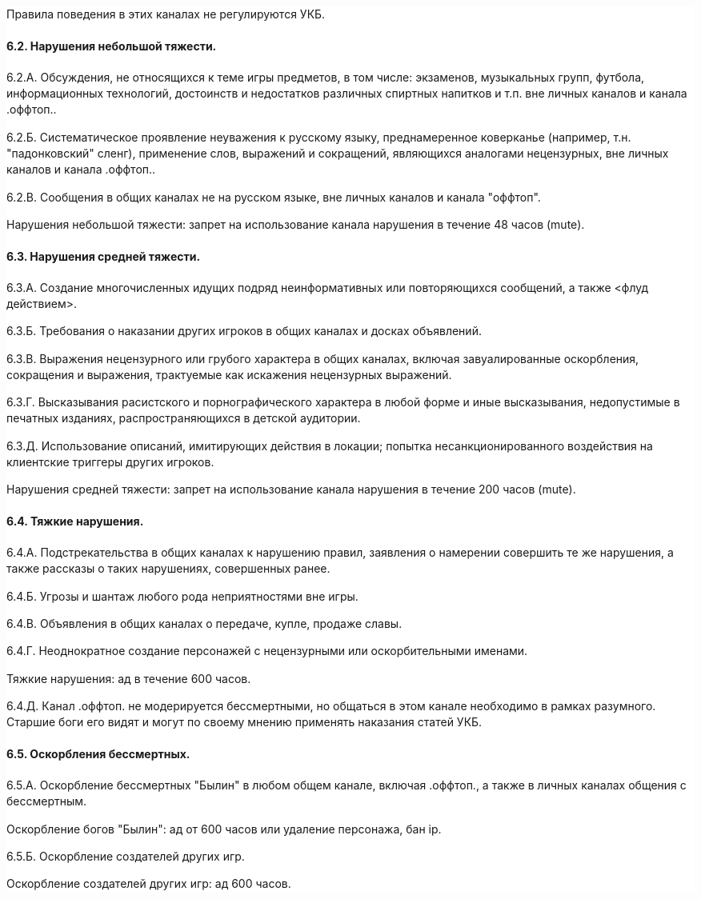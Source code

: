 Правила поведения в этих каналах не регулируются УКБ.

#### 6.2. Нарушения небольшой тяжести.

6.2.А. Обсуждения, не относящихся к теме игры предметов, в том числе: экзаменов, музыкальных групп, футбола, информационных технологий, достоинств и недостатков различных спиртных напитков и т.п. вне личных каналов и канала .оффтоп..

6.2.Б. Систематическое проявление неуважения к русскому языку, преднамеренное коверканье (например, т.н. "падонковский" сленг), применение слов, выражений и сокращений, являющихся аналогами нецензурных, вне личных каналов и канала .оффтоп..

6.2.В. Сообщения в общих каналах не на русском языке, вне личных каналов и канала "оффтоп".

Нарушения небольшой тяжести: запрет на использование канала нарушения в течение 48 часов (mute).


#### 6.3. Нарушения средней тяжести.

6.3.А. Создание многочисленных идущих подряд неинформативных или повторяющихся сообщений, а также <флуд действием>.

6.3.Б. Требования о наказании других игроков в общих каналах и досках объявлений.

6.3.В. Выражения нецензурного или грубого характера в общих каналах, включая завуалированные оскорбления, сокращения и выражения, трактуемые как искажения   нецензурных выражений.

6.3.Г. Высказывания расистского и порнографического характера в любой форме и иные высказывания, недопустимые в печатных изданиях, распространяющихся в детской аудитории.

6.3.Д. Использование описаний, имитирующих действия в локации; попытка несанкционированного воздействия на клиентские триггеры других игроков.

Нарушения средней тяжести: запрет на использование канала нарушения в течение 200 часов (mute).

#### 6.4. Тяжкие нарушения.

6.4.А. Подстрекательства в общих каналах к нарушению правил, заявления о намерении совершить те же нарушения, а также рассказы о таких нарушениях, совершенных ранее.

6.4.Б. Угрозы и шантаж любого рода неприятностями вне игры.

6.4.В. Объявления в общих каналах о передаче, купле, продаже славы.

6.4.Г. Неоднократное создание персонажей с нецензурными или оскорбительными именами.

Тяжкие нарушения: ад в течение 600 часов.

6.4.Д. Канал .оффтоп. не модерируется бессмертными, но общаться в этом канале необходимо в рамках  разумного. Старшие боги его видят и могут по своему мнению применять наказания статей УКБ.

#### 6.5. Оскорбления бессмертных.

6.5.А. Оскорбление бессмертных "Былин" в любом общем канале, включая .оффтоп., а также в личных каналах общения с бессмертным.

Оскорбление богов "Былин": ад от 600 часов или удаление персонажа, бан ip.

6.5.Б. Оскорбление создателей других игр.

Оскорбление создателей других игр: ад 600 часов.
